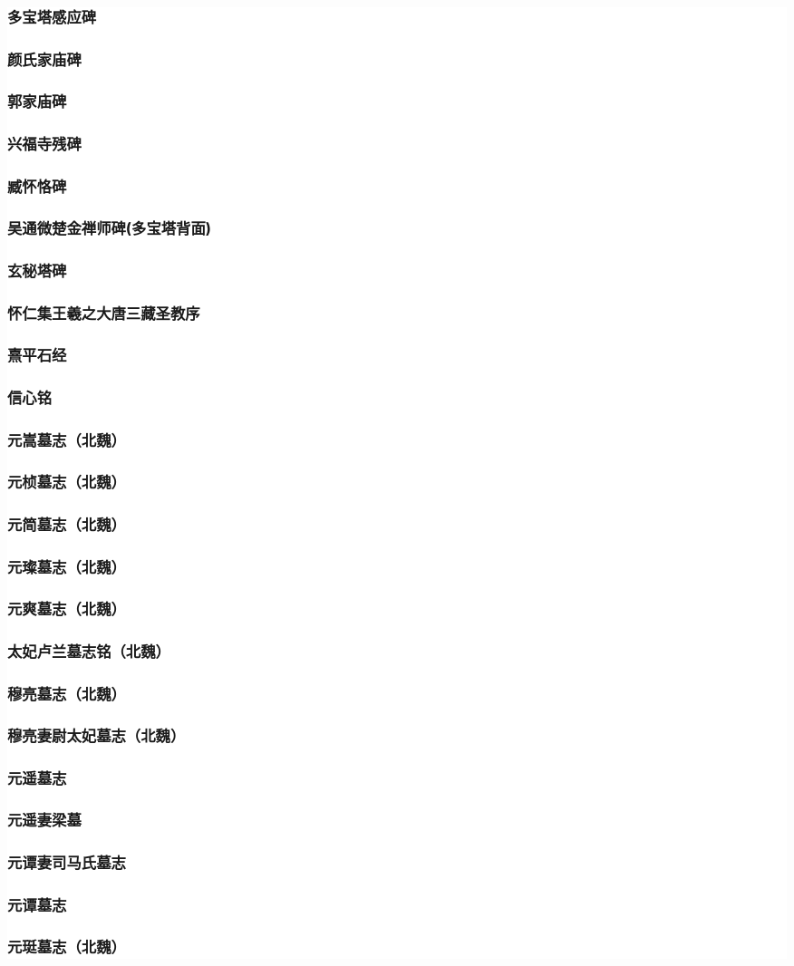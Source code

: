 ### 多宝塔感应碑

### 颜氏家庙碑

### 郭家庙碑

### 兴福寺残碑

### 臧怀恪碑

### 吴通微楚金禅师碑(多宝塔背面)

### 玄秘塔碑

### 怀仁集王羲之大唐三藏圣教序

### 熹平石经

### 信心铭

### 元嵩墓志（北魏）

### 元桢墓志（北魏）

### 元简墓志（北魏）

### 元璨墓志（北魏）

### 元爽墓志（北魏）

### 太妃卢兰墓志铭（北魏）

### 穆亮墓志（北魏）

### 穆亮妻尉太妃墓志（北魏）

### 元遥墓志

### 元遥妻梁墓

### 元谭妻司马氏墓志

### 元谭墓志

### 元珽墓志（北魏）
